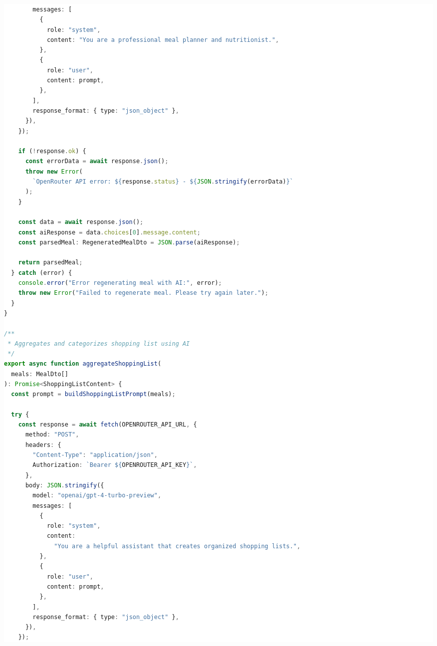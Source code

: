 ```typescript
        messages: [
          {
            role: "system",
            content: "You are a professional meal planner and nutritionist.",
          },
          {
            role: "user",
            content: prompt,
          },
        ],
        response_format: { type: "json_object" },
      }),
    });

    if (!response.ok) {
      const errorData = await response.json();
      throw new Error(
        `OpenRouter API error: ${response.status} - ${JSON.stringify(errorData)}`
      );
    }

    const data = await response.json();
    const aiResponse = data.choices[0].message.content;
    const parsedMeal: RegeneratedMealDto = JSON.parse(aiResponse);

    return parsedMeal;
  } catch (error) {
    console.error("Error regenerating meal with AI:", error);
    throw new Error("Failed to regenerate meal. Please try again later.");
  }
}

/**
 * Aggregates and categorizes shopping list using AI
 */
export async function aggregateShoppingList(
  meals: MealDto[]
): Promise<ShoppingListContent> {
  const prompt = buildShoppingListPrompt(meals);

  try {
    const response = await fetch(OPENROUTER_API_URL, {
      method: "POST",
      headers: {
        "Content-Type": "application/json",
        Authorization: `Bearer ${OPENROUTER_API_KEY}`,
      },
      body: JSON.stringify({
        model: "openai/gpt-4-turbo-preview",
        messages: [
          {
            role: "system",
            content:
              "You are a helpful assistant that creates organized shopping lists.",
          },
          {
            role: "user",
            content: prompt,
          },
        ],
        response_format: { type: "json_object" },
      }),
    });
```